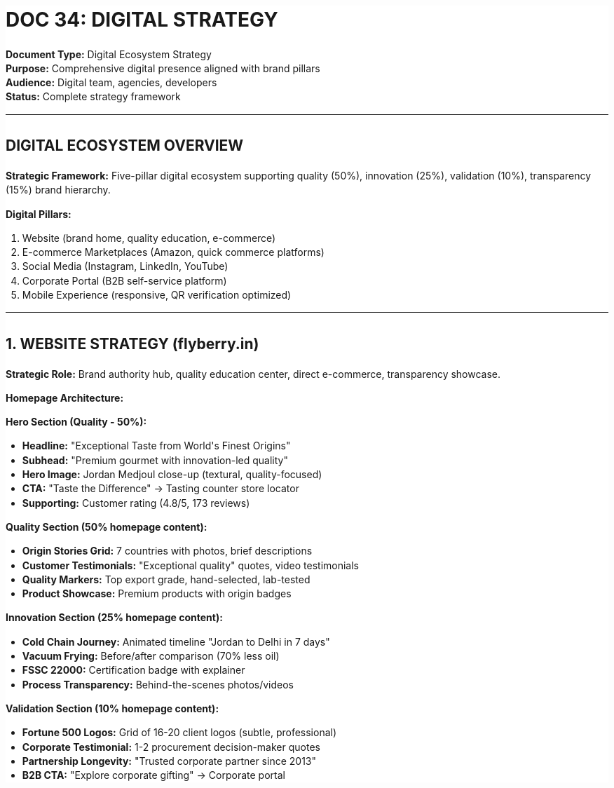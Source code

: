 # DOC 34: DIGITAL STRATEGY

**Document Type:** Digital Ecosystem Strategy  
**Purpose:** Comprehensive digital presence aligned with brand pillars  
**Audience:** Digital team, agencies, developers  
**Status:** Complete strategy framework  

---

## DIGITAL ECOSYSTEM OVERVIEW

**Strategic Framework:**
Five-pillar digital ecosystem supporting quality (50%), innovation (25%), validation (10%), transparency (15%) brand hierarchy.

**Digital Pillars:**
1. Website (brand home, quality education, e-commerce)
2. E-commerce Marketplaces (Amazon, quick commerce platforms)
3. Social Media (Instagram, LinkedIn, YouTube)
4. Corporate Portal (B2B self-service platform)
5. Mobile Experience (responsive, QR verification optimized)

---

## 1. WEBSITE STRATEGY (flyberry.in)

**Strategic Role:**
Brand authority hub, quality education center, direct e-commerce, transparency showcase.

**Homepage Architecture:**

**Hero Section (Quality - 50%):**
- **Headline:** "Exceptional Taste from World's Finest Origins"
- **Subhead:** "Premium gourmet with innovation-led quality"
- **Hero Image:** Jordan Medjoul close-up (textural, quality-focused)
- **CTA:** "Taste the Difference" → Tasting counter store locator
- **Supporting:** Customer rating (4.8/5, 173 reviews)

**Quality Section (50% homepage content):**
- **Origin Stories Grid:** 7 countries with photos, brief descriptions
- **Customer Testimonials:** "Exceptional quality" quotes, video testimonials
- **Quality Markers:** Top export grade, hand-selected, lab-tested
- **Product Showcase:** Premium products with origin badges

**Innovation Section (25% homepage content):**
- **Cold Chain Journey:** Animated timeline "Jordan to Delhi in 7 days"
- **Vacuum Frying:** Before/after comparison (70% less oil)
- **FSSC 22000:** Certification badge with explainer
- **Process Transparency:** Behind-the-scenes photos/videos

**Validation Section (10% homepage content):**
- **Fortune 500 Logos:** Grid of 16-20 client logos (subtle, professional)
- **Corporate Testimonial:** 1-2 procurement decision-maker quotes
- **Partnership Longevity:** "Trusted corporate partner since 2013"
- **B2B CTA:** "Explore corporate gifting" → Corporate portal
